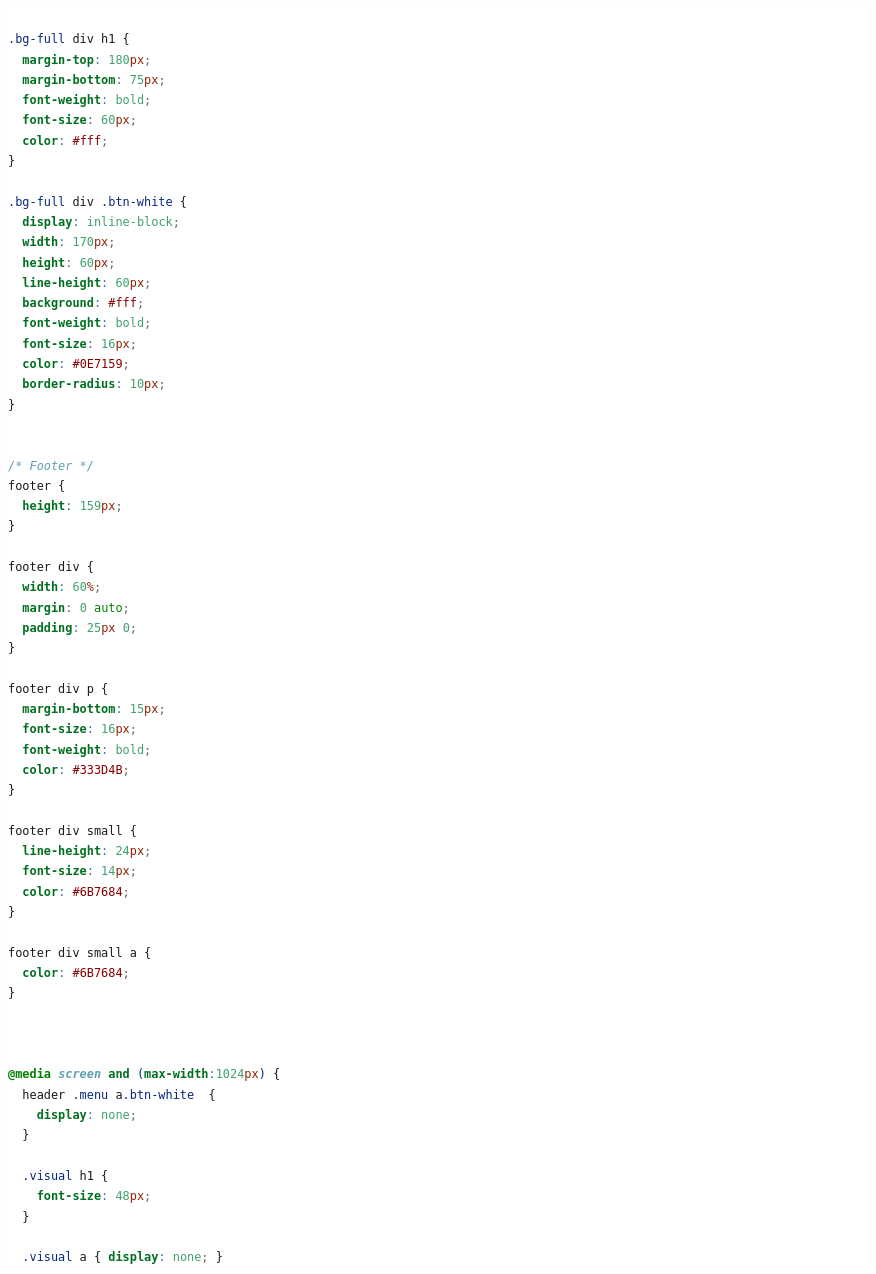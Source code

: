 ```css

.bg-full div h1 {
  margin-top: 180px;
  margin-bottom: 75px;
  font-weight: bold;
  font-size: 60px;
  color: #fff;
}

.bg-full div .btn-white {
  display: inline-block;
  width: 170px;
  height: 60px;
  line-height: 60px;
  background: #fff;
  font-weight: bold;
  font-size: 16px;
  color: #0E7159;
  border-radius: 10px;
}


/* Footer */
footer {
  height: 159px;
}

footer div {
  width: 60%;
  margin: 0 auto;
  padding: 25px 0;
}

footer div p {
  margin-bottom: 15px;
  font-size: 16px;
  font-weight: bold;
  color: #333D4B;
}

footer div small {
  line-height: 24px;
  font-size: 14px;
  color: #6B7684;
}

footer div small a {
  color: #6B7684;
}



@media screen and (max-width:1024px) {
  header .menu a.btn-white  {
    display: none;
  }

  .visual h1 {
    font-size: 48px;
  }

  .visual a { display: none; }

```